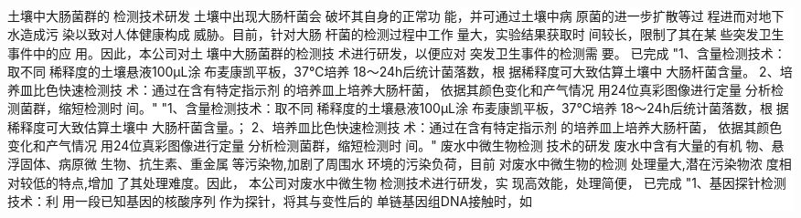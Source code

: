土壤中大肠菌群的
检测技术研发
土壤中出现大肠杆菌会
破坏其自身的正常功
能，并可通过土壤中病
原菌的进一步扩散等过
程进而对地下水造成污
染以致对人体健康构成
威胁。目前，针对大肠
杆菌的检测过程中工作
量大，实验结果获取时
间较长，限制了其在某
些突发卫生事件中的应
用。因此，本公司对土
壤中大肠菌群的检测技
术进行研发，以便应对
突发卫生事件的检测需
要。
已完成
"1、含量检测技术：取不同
稀释度的土壤悬液100μL涂
布麦康凯平板，37℃培养
18～24h后统计菌落数，根
据稀释度可大致估算土壤中
大肠杆菌含量。
2、培养皿比色快速检测技
术：通过在含有特定指示剂
的培养皿上培养大肠杆菌，
依据其颜色变化和产气情况
用24位真彩图像进行定量
分析检测菌群，缩短检测时
间。"
"1、含量检测技术：取不同
稀释度的土壤悬液100μL涂
布麦康凯平板，37℃培养
18～24h后统计菌落数，根
据稀释度可大致估算土壤中
大肠杆菌含量。；
2、培养皿比色快速检测技
术：通过在含有特定指示剂
的培养皿上培养大肠杆菌，
依据其颜色变化和产气情况
用24位真彩图像进行定量
分析检测菌群，缩短检测时
间。"
废水中微生物检测
技术的研发
废水中含有大量的有机
物、悬浮固体、病原微
生物、抗生素、重金属
等污染物,加剧了周围水
环境的污染负荷，目前
对废水中微生物的检测
处理量大,潜在污染物浓
度相对较低的特点,增加
了其处理难度。因此，
本公司对废水中微生物
检测技术进行研发，实
现高效能，处理简便，
已完成
"1、基因探针检测技术：利
用一段已知基因的核酸序列
作为探针，将其与变性后的
单链基因组DNA接触时，如